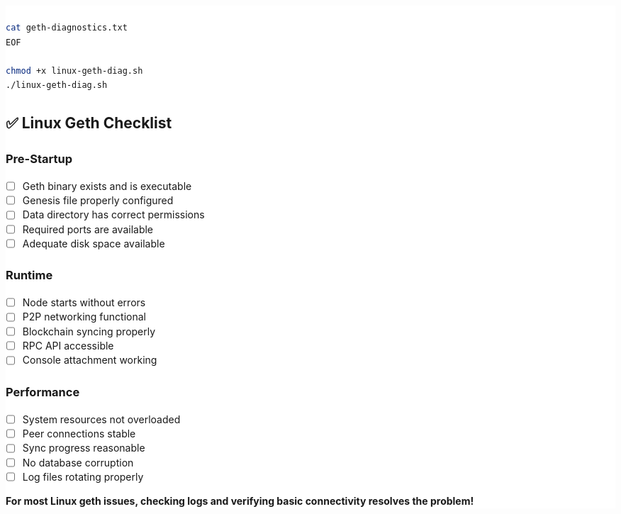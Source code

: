 ```bash

cat geth-diagnostics.txt
EOF

chmod +x linux-geth-diag.sh
./linux-geth-diag.sh
```

## ✅ Linux Geth Checklist

### Pre-Startup
- [ ] Geth binary exists and is executable
- [ ] Genesis file properly configured
- [ ] Data directory has correct permissions
- [ ] Required ports are available
- [ ] Adequate disk space available

### Runtime
- [ ] Node starts without errors
- [ ] P2P networking functional
- [ ] Blockchain syncing properly
- [ ] RPC API accessible
- [ ] Console attachment working

### Performance
- [ ] System resources not overloaded
- [ ] Peer connections stable
- [ ] Sync progress reasonable
- [ ] No database corruption
- [ ] Log files rotating properly

**For most Linux geth issues, checking logs and verifying basic connectivity resolves the problem!** 
